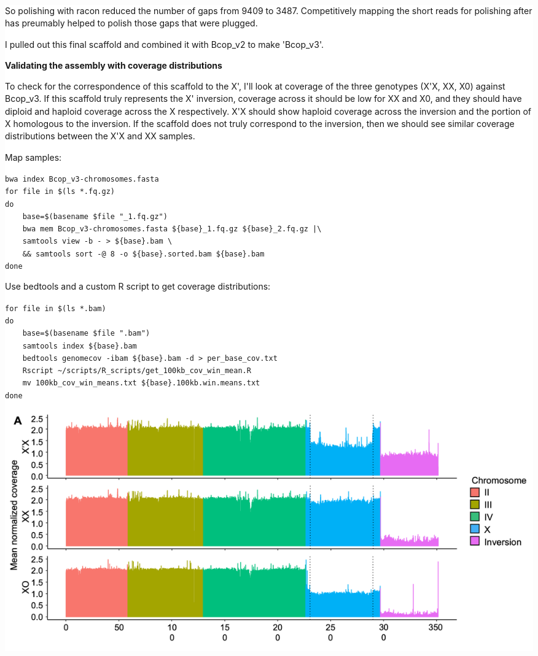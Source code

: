 So polishing with racon reduced the number of gaps from 9409 to 3487. Competitively mapping the short reads for polishing after has preumably helped to polish those gaps that were plugged. 

I pulled out this final scaffold and combined it with Bcop_v2 to make 'Bcop_v3'.

**Validating the assembly with coverage distributions**

To check for the correspondence of this scaffold to the X', I'll look at coverage of the three genotypes (X'X, XX, X0) against Bcop_v3. If this scaffold truly represents the X' inversion, coverage across it should be low for XX and X0, and they should have diploid and haploid coverage across the X respectively. X'X should show haploid coverage across the inversion and the portion of X homologous to the inversion. If the scaffold does not truly correspond to the inversion, then we should see similar coverage distributions between the X'X and XX samples.

Map samples:
```
bwa index Bcop_v3-chromosomes.fasta
for file in $(ls *.fq.gz)
do
	base=$(basename $file "_1.fq.gz")
	bwa mem Bcop_v3-chromosomes.fasta ${base}_1.fq.gz ${base}_2.fq.gz |\
	samtools view -b - > ${base}.bam \
	&& samtools sort -@ 8 -o ${base}.sorted.bam ${base}.bam
done
```

Use bedtools and a custom R script to get coverage distributions:
```
for file in $(ls *.bam)
do
	base=$(basename $file ".bam")
	samtools index ${base}.bam
	bedtools genomecov -ibam ${base}.bam -d > per_base_cov.txt
	Rscript ~/scripts/R_scripts/get_100kb_cov_win_mean.R
	mv 100kb_cov_win_means.txt ${base}.100kb.win.means.txt
done
```

![](figures/bcop_v3_cov.png)
